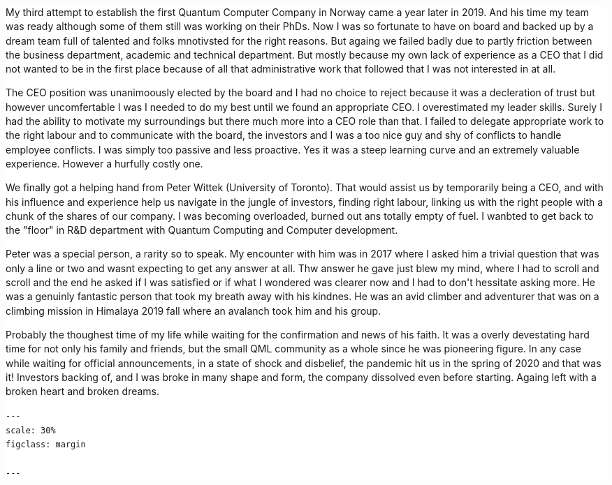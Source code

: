 My third attempt to establish the first Quantum Computer Company in Norway came a year later in 2019. And his time my team was ready although some of them still was working on their PhDs. Now I was so fortunate to have on board and backed up by a dream team full of talented and folks mnotivsted for the right reasons. But againg we failed badly due to partly friction between the business department, academic and technical department. But mostly because my own lack of experience as a CEO that I did not wanted to be in the first place because of all that administrative work that followed that I was not interested in at all.

The CEO position was unanimoously elected by the board and I had no choice to reject because it was a decleration of trust but however uncomfertable I was I needed to do my best until we found an appropriate CEO. I overestimated my leader skills. Surely I had the ability to motivate my surroundings but there much more into a CEO role than that. I failed to delegate appropriate work to the right labour and to communicate with the board, the investors and I was a too nice guy and shy of conflicts to handle employee conflicts. I was simply too passive and less proactive. Yes it was a steep learning curve and an extremely valuable experience. However a hurfully costly one.

We finally got a helping hand from Peter Wittek (University of Toronto). That would assist us by temporarily being a CEO, and with his influence and experience help us navigate in the jungle of investors, finding right labour, linking us with the right people with a chunk of the shares of our company. I was becoming overloaded, burned out ans totally empty of fuel. I wanbted to get back to the "floor" in R&D department with Quantum Computing and Computer development. 

Peter was a special person, a rarity so to speak. My encounter with him was in 2017 where I asked him a trivial question that was only a line or two and wasnt expecting to get any answer at all. Thw answer he gave just blew my mind, where I had to scroll and scroll and the end he asked if I was satisfied or if what I wondered was clearer now and I had to don't hessitate asking more. He was a genuinly fantastic person that took my breath away with his kindnes. He was an avid climber and adventurer that was on a climbing mission in Himalaya 2019 fall where an avalanch took him and his group. 

Probably the thoughest time of my life while waiting for the confirmation and news of his faith. It was a overly devestating hard time for not only his family and friends, but the small QML community as a whole since he was pioneering figure. In any case while waiting for official announcements, in a state of shock and disbelief, the pandemic hit us in the spring of 2020 and that was it! Investors backing of, and I was broke in many shape and form, the company dissolved even before starting. Againg left with a broken heart and broken dreams.


```{figure} ./img/prof.jpg
---
scale: 30%
figclass: margin

---
```
